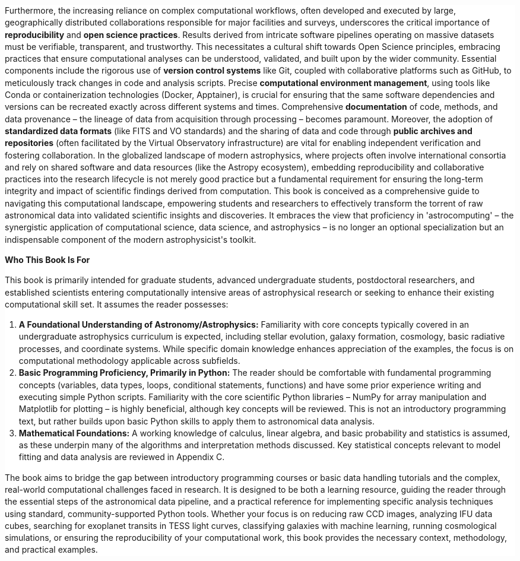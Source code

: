 Furthermore, the increasing reliance on complex computational workflows, often developed and executed by large, geographically distributed collaborations responsible for major facilities and surveys, underscores the critical importance of **reproducibility** and **open science practices**. Results derived from intricate software pipelines operating on massive datasets must be verifiable, transparent, and trustworthy. This necessitates a cultural shift towards Open Science principles, embracing practices that ensure computational analyses can be understood, validated, and built upon by the wider community. Essential components include the rigorous use of **version control systems** like Git, coupled with collaborative platforms such as GitHub, to meticulously track changes in code and analysis scripts. Precise **computational environment management**, using tools like Conda or containerization technologies (Docker, Apptainer), is crucial for ensuring that the same software dependencies and versions can be recreated exactly across different systems and times. Comprehensive **documentation** of code, methods, and data provenance – the lineage of data from acquisition through processing – becomes paramount. Moreover, the adoption of **standardized data formats** (like FITS and VO standards) and the sharing of data and code through **public archives and repositories** (often facilitated by the Virtual Observatory infrastructure) are vital for enabling independent verification and fostering collaboration. In the globalized landscape of modern astrophysics, where projects often involve international consortia and rely on shared software and data resources (like the Astropy ecosystem), embedding reproducibility and collaborative practices into the research lifecycle is not merely good practice but a fundamental requirement for ensuring the long-term integrity and impact of scientific findings derived from computation. This book is conceived as a comprehensive guide to navigating this computational landscape, empowering students and researchers to effectively transform the torrent of raw astronomical data into validated scientific insights and discoveries. It embraces the view that proficiency in 'astrocomputing' – the synergistic application of computational science, data science, and astrophysics – is no longer an optional specialization but an indispensable component of the modern astrophysicist's toolkit.

**Who This Book Is For**

This book is primarily intended for graduate students, advanced undergraduate students, postdoctoral researchers, and established scientists entering computationally intensive areas of astrophysical research or seeking to enhance their existing computational skill set. It assumes the reader possesses:

1.  **A Foundational Understanding of Astronomy/Astrophysics:** Familiarity with core concepts typically covered in an undergraduate astrophysics curriculum is expected, including stellar evolution, galaxy formation, cosmology, basic radiative processes, and coordinate systems. While specific domain knowledge enhances appreciation of the examples, the focus is on computational methodology applicable across subfields.
2.  **Basic Programming Proficiency, Primarily in Python:** The reader should be comfortable with fundamental programming concepts (variables, data types, loops, conditional statements, functions) and have some prior experience writing and executing simple Python scripts. Familiarity with the core scientific Python libraries – NumPy for array manipulation and Matplotlib for plotting – is highly beneficial, although key concepts will be reviewed. This is not an introductory programming text, but rather builds upon basic Python skills to apply them to astronomical data analysis.
3.  **Mathematical Foundations:** A working knowledge of calculus, linear algebra, and basic probability and statistics is assumed, as these underpin many of the algorithms and interpretation methods discussed. Key statistical concepts relevant to model fitting and data analysis are reviewed in Appendix C.

The book aims to bridge the gap between introductory programming courses or basic data handling tutorials and the complex, real-world computational challenges faced in research. It is designed to be both a learning resource, guiding the reader through the essential steps of the astronomical data pipeline, and a practical reference for implementing specific analysis techniques using standard, community-supported Python tools. Whether your focus is on reducing raw CCD images, analyzing IFU data cubes, searching for exoplanet transits in TESS light curves, classifying galaxies with machine learning, running cosmological simulations, or ensuring the reproducibility of your computational work, this book provides the necessary context, methodology, and practical examples.
